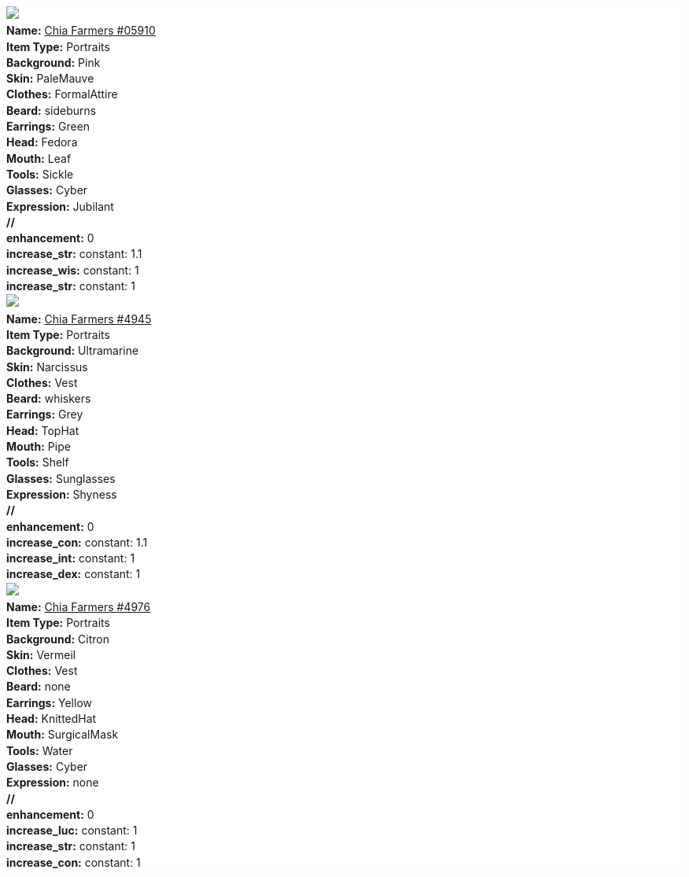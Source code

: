 <div class="item_thumbnail">
<a href="https://mintgarden.io/nfts/nft1kd6vacxuna6379jr2w8clzd7hu78gpqf3krvq35dumzce24ygkjqpr6xtj"><img loading="lazy" src="https://assets.mainnet.mintgarden.io/thumbnails/2180a7de67fea79415ddddf5916dcaa93409f34aa6d635ee0c046e9f7a492ea5.webp"></a>
<div><strong>Name:</strong> <a href="https://mintgarden.io/nfts/nft1kd6vacxuna6379jr2w8clzd7hu78gpqf3krvq35dumzce24ygkjqpr6xtj">Chia Farmers #05910</a></div>
<div><strong>Item Type:</strong> Portraits</div>
<div><strong>Background:</strong> Pink</div>
<div><strong>Skin:</strong> PaleMauve</div>
<div><strong>Clothes:</strong> FormalAttire</div>
<div><strong>Beard:</strong> sideburns</div>
<div><strong>Earrings:</strong> Green</div>
<div><strong>Head:</strong> Fedora</div>
<div><strong>Mouth:</strong> Leaf</div>
<div><strong>Tools:</strong> Sickle</div>
<div><strong>Glasses:</strong> Cyber</div>
<div><strong>Expression:</strong> Jubilant</div>
<div><strong>//</strong></div><div><strong>enhancement:</strong> 0</div>
<div><strong>increase_str:</strong> constant: 1.1</div>
<div><strong>increase_wis:</strong> constant: 1</div>
<div><strong>increase_str:</strong> constant: 1</div>
</div>
<div class="item_thumbnail">
<a href="https://mintgarden.io/nfts/nft1vdnvjtd639nr58akq3330ypjutqcxq8vpzcl22xe59gy6csx389s5em2jz"><img loading="lazy" src="https://assets.mainnet.mintgarden.io/thumbnails/645b18f3b944d7eef991d5fcf4d59a21fb9cf451e60adbbda44162eb31c975c8.webp"></a>
<div><strong>Name:</strong> <a href="https://mintgarden.io/nfts/nft1vdnvjtd639nr58akq3330ypjutqcxq8vpzcl22xe59gy6csx389s5em2jz">Chia Farmers #4945</a></div>
<div><strong>Item Type:</strong> Portraits</div>
<div><strong>Background:</strong> Ultramarine</div>
<div><strong>Skin:</strong> Narcissus</div>
<div><strong>Clothes:</strong> Vest</div>
<div><strong>Beard:</strong> whiskers</div>
<div><strong>Earrings:</strong> Grey</div>
<div><strong>Head:</strong> TopHat</div>
<div><strong>Mouth:</strong> Pipe</div>
<div><strong>Tools:</strong> Shelf</div>
<div><strong>Glasses:</strong> Sunglasses</div>
<div><strong>Expression:</strong> Shyness</div>
<div><strong>//</strong></div><div><strong>enhancement:</strong> 0</div>
<div><strong>increase_con:</strong> constant: 1.1</div>
<div><strong>increase_int:</strong> constant: 1</div>
<div><strong>increase_dex:</strong> constant: 1</div>
</div>
<div class="item_thumbnail">
<a href="https://mintgarden.io/nfts/nft1r3ykyep86pkeedhazequzcj0p40ws9kud22ar9adtntwhx2kazasacj6sq"><img loading="lazy" src="https://assets.mainnet.mintgarden.io/thumbnails/4e9a165bfd5589f2ebc4c54afc83607503258e48d48f21bd097369c71fd08125.webp"></a>
<div><strong>Name:</strong> <a href="https://mintgarden.io/nfts/nft1r3ykyep86pkeedhazequzcj0p40ws9kud22ar9adtntwhx2kazasacj6sq">Chia Farmers #4976</a></div>
<div><strong>Item Type:</strong> Portraits</div>
<div><strong>Background:</strong> Citron</div>
<div><strong>Skin:</strong> Vermeil</div>
<div><strong>Clothes:</strong> Vest</div>
<div><strong>Beard:</strong> none</div>
<div><strong>Earrings:</strong> Yellow</div>
<div><strong>Head:</strong> KnittedHat</div>
<div><strong>Mouth:</strong> SurgicalMask</div>
<div><strong>Tools:</strong> Water</div>
<div><strong>Glasses:</strong> Cyber</div>
<div><strong>Expression:</strong> none</div>
<div><strong>//</strong></div><div><strong>enhancement:</strong> 0</div>
<div><strong>increase_luc:</strong> constant: 1</div>
<div><strong>increase_str:</strong> constant: 1</div>
<div><strong>increase_con:</strong> constant: 1</div>
</div>
<div class="item_thumbnail">